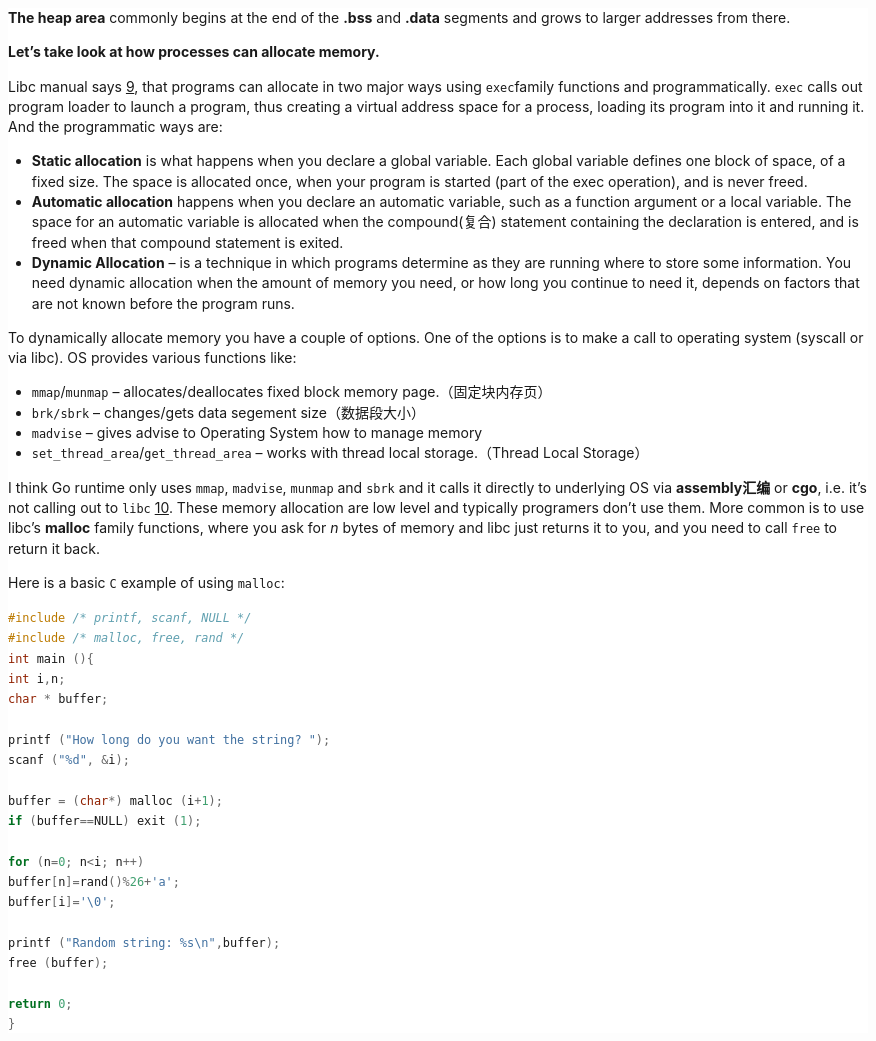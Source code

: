 **The heap area** commonly begins at the end of the **.bss** and **.data** segments and grows to larger addresses from there.

**Let’s take look at how processes can allocate memory.**

Libc manual says [9](https://povilasv.me/go-memory-management/#fn-1784-9), that programs can allocate in two major ways using `exec`family functions and programmatically. `exec` calls out program loader to launch a program, thus creating a virtual address space for a process, loading its program into it and running it. And the programmatic ways are:

- **Static allocation** is what happens when you declare a global variable. Each global variable defines one block of space, of a fixed size. The space is allocated once, when your program is started (part of the exec operation), and is never freed.
- **Automatic allocation** happens when you declare an automatic variable, such as a function argument or a local variable. The space for an automatic variable is allocated when the compound(复合) statement containing the declaration is entered, and is freed when that compound statement is exited.
- **Dynamic Allocation** – is a technique in which programs determine as they are running where to store some information. You need dynamic allocation when the amount of memory you need, or how long you continue to need it, depends on factors that are not known before the program runs.

To dynamically allocate memory you have a couple of options. One of the options is to make a call to operating system (syscall or via libc). OS provides various functions like:

- `mmap`/`munmap` – allocates/deallocates fixed block memory page.（固定块内存页）
- `brk/sbrk` – changes/gets data segement size（数据段大小）
- `madvise` – gives advise to Operating System how to manage memory
- `set_thread_area`/`get_thread_area` – works with thread local storage.（Thread Local  Storage）

I think Go runtime only uses `mmap`, `madvise`, `munmap` and `sbrk` and it calls it directly to underlying OS via **assembly汇编** or **cgo**, i.e. it’s not calling out to `libc` [10](https://povilasv.me/go-memory-management/#fn-1784-10). These memory allocation are low level and typically programers don’t use them. More common is to use libc’s **malloc** family functions, where you ask for *n* bytes of memory and libc just returns it to you, and you need to call `free` to return it back.

Here is a basic `C` example of using `malloc`:

```c
#include /* printf, scanf, NULL */
#include /* malloc, free, rand */
int main (){
int i,n;
char * buffer;

printf ("How long do you want the string? ");
scanf ("%d", &i);

buffer = (char*) malloc (i+1);
if (buffer==NULL) exit (1);

for (n=0; n<i; n++)
buffer[n]=rand()%26+'a';
buffer[i]='\0';

printf ("Random string: %s\n",buffer);
free (buffer);

return 0;
}
```
